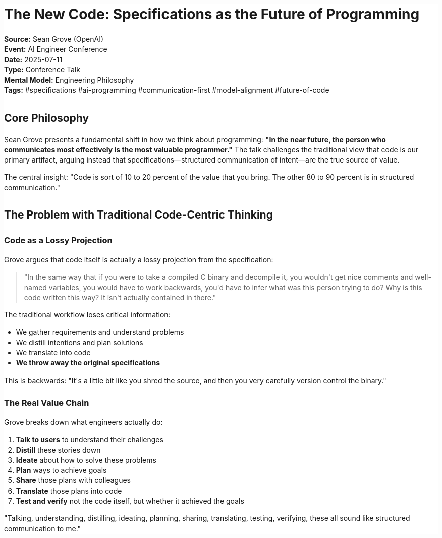 # The New Code: Specifications as the Future of Programming

**Source:** Sean Grove (OpenAI)  
**Event:** AI Engineer Conference  
**Date:** 2025-07-11  
**Type:** Conference Talk  
**Mental Model:** Engineering Philosophy  
**Tags:** #specifications #ai-programming #communication-first #model-alignment #future-of-code

## Core Philosophy

Sean Grove presents a fundamental shift in how we think about programming: **"In the near future, the person who communicates most effectively is the most valuable programmer."** The talk challenges the traditional view that code is our primary artifact, arguing instead that specifications—structured communication of intent—are the true source of value.

The central insight: "Code is sort of 10 to 20 percent of the value that you bring. The other 80 to 90 percent is in structured communication."

## The Problem with Traditional Code-Centric Thinking

### Code as a Lossy Projection

Grove argues that code itself is actually a lossy projection from the specification:

> "In the same way that if you were to take a compiled C binary and decompile it, you wouldn't get nice comments and well-named variables, you would have to work backwards, you'd have to infer what was this person trying to do? Why is this code written this way? It isn't actually contained in there."

The traditional workflow loses critical information:
- We gather requirements and understand problems
- We distill intentions and plan solutions
- We translate into code
- **We throw away the original specifications**

This is backwards: "It's a little bit like you shred the source, and then you very carefully version control the binary."

### The Real Value Chain

Grove breaks down what engineers actually do:
1. **Talk to users** to understand their challenges
2. **Distill** these stories down
3. **Ideate** about how to solve these problems
4. **Plan** ways to achieve goals
5. **Share** those plans with colleagues
6. **Translate** those plans into code
7. **Test and verify** not the code itself, but whether it achieved the goals

"Talking, understanding, distilling, ideating, planning, sharing, translating, testing, verifying, these all sound like structured communication to me."
